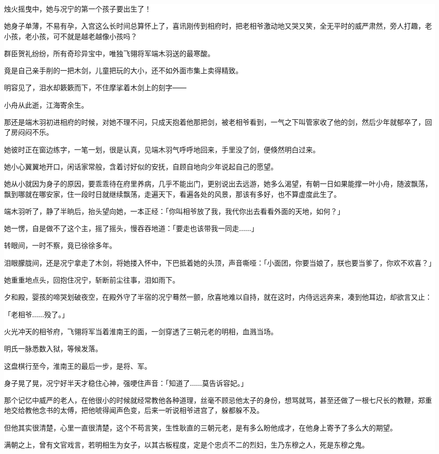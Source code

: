 
烛火摇曳中，她与况宁的第一个孩子要出生了！


她身子单薄，不易有孕，入宫这么长时间总算怀上了，喜讯刚传到相府时，把老相爷激动地又哭又笑，全无平时的威严肃然，旁人打趣，老小孩，老小孩，可不就是越老越像小孩吗？


群臣贺礼纷纷，所有奇珍异宝中，唯独飞翎将军端木羽送的最寒酸。


竟是自己亲手削的一把木剑，儿童把玩的大小，还不如外面市集上卖得精致。


明容见了，泪水却簌簌而下，不住摩挲着木剑上的刻字——


小舟从此逝，江海寄余生。


那还是端木羽初进相府的时候，对她不理不问，只成天抱着他那把剑，被老相爷看到，一气之下叫管家收了他的剑，然后少年就郁卒了，回了房闷闷不乐。


她彼时正在窗边练字，一笔一划，很是认真，见端木羽气呼呼地回来，手里没了剑，便倏然明白过来。


她小心翼翼地开口，闲话家常般，含着讨好似的安抚，自顾自地向少年说起自己的愿望。 


她从小就因为身子的原因，要乖乖待在府里养病，几乎不能出门，更别说出去远游，她多么渴望，有朝一日如果能撑一叶小舟，随波飘荡，飘到哪就在哪安家，住一段时日就继续飘荡，走遍天下，看遍各处的风景，那该有多好，也不算虚度此生了。


端木羽听了，静了半晌后，抬头望向她，一本正经：「你叫相爷放了我，我代你出去看看外面的天地，如何？」


她一愣，自是做不了这个主，摇了摇头，慢吞吞地道：「要走也该带我一同走……」


转眼间，一时不察，竟已徐徐多年。


泪眼朦胧间，还是况宁拿走了木剑，将她搂入怀中，下巴抵着她的头顶，声音嘶哑：「小面团，你要当娘了，朕也要当爹了，你欢不欢喜？」


她重重地点头，回抱住况宁，斩断前尘往事，泪如雨下。


夕和殿，婴孩的啼哭划破夜空，在殿外守了半宿的况宁蓦然一颤，欣喜地难以自持，就在这时，内侍远远奔来，凑到他耳边，却欲言又止：


「老相爷……殁了。」


火光冲天的相爷府，飞翎将军当着淮南王的面，一剑穿透了三朝元老的明相，血溅当场。


明氏一脉悉数入狱，等候发落。


这盘棋行至今，淮南王的最后一步，是将、军。


身子晃了晃，况宁好半天才稳住心神，强哽住声音：「知道了……莫告诉容妃。」


那个记忆中威严的老人，在他很小的时候就经常教他各种道理，丝毫不顾忌他太子的身份，想骂就骂，甚至还做了一根七尺长的教鞭，郑重地交给教他念书的太傅，把他唬得闻声色变，后来一听说相爷进宫了，躲都躲不及。


但他其实很清楚，心里一直很清楚，这个不苟言笑，生性耿直的三朝元老，是有多么盼他成才，在他身上寄予了多么大的期望。


满朝之上，曾有文官戏言，若明相生为女子，以其古板程度，定是个忠贞不二的烈妇，生乃东穆之人，死是东穆之鬼。
